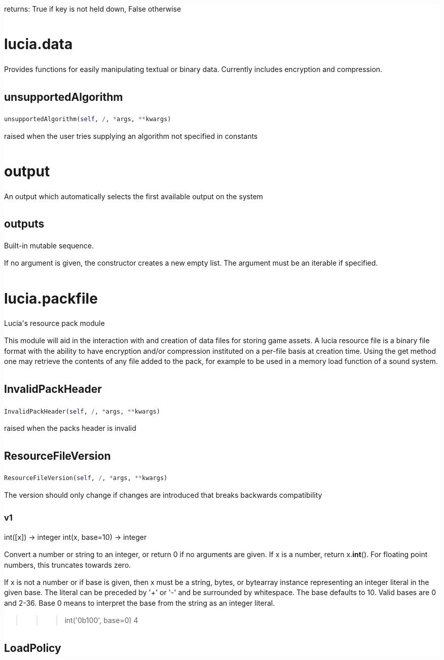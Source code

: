 returns: True if key is not held down, False otherwise

<h1 id="lucia.data">lucia.data</h1>

Provides functions for easily manipulating textual or binary data.
Currently includes encryption and compression.

<h2 id="lucia.data.unsupportedAlgorithm">unsupportedAlgorithm</h2>

```python
unsupportedAlgorithm(self, /, *args, **kwargs)
```
raised when the user tries supplying an algorithm not specified in constants
<h1 id="lucia.output">output</h1>

An output which automatically selects the first available output on the system
<h2 id="lucia.output.outputs">outputs</h2>

Built-in mutable sequence.

If no argument is given, the constructor creates a new empty list.
The argument must be an iterable if specified.
<h1 id="lucia.packfile">lucia.packfile</h1>

Lucia's resource pack module

This module will aid in the interaction with and creation of data files for storing game assets.
A lucia resource file is a binary file format with the ability to have encryption and/or compression instituted on a per-file basis at creation time. Using the get method one may retrieve the contents of any file added to the pack, for example to be used in a memory load function of a sound system.

<h2 id="lucia.packfile.InvalidPackHeader">InvalidPackHeader</h2>

```python
InvalidPackHeader(self, /, *args, **kwargs)
```
raised when the packs header is invalid
<h2 id="lucia.packfile.ResourceFileVersion">ResourceFileVersion</h2>

```python
ResourceFileVersion(self, /, *args, **kwargs)
```
The version should only change if changes are introduced that breaks backwards compatibility
<h3 id="lucia.packfile.ResourceFileVersion.v1">v1</h3>

int([x]) -> integer
int(x, base=10) -> integer

Convert a number or string to an integer, or return 0 if no arguments
are given.  If x is a number, return x.__int__().  For floating point
numbers, this truncates towards zero.

If x is not a number or if base is given, then x must be a string,
bytes, or bytearray instance representing an integer literal in the
given base.  The literal can be preceded by '+' or '-' and be surrounded
by whitespace.  The base defaults to 10.  Valid bases are 0 and 2-36.
Base 0 means to interpret the base from the string as an integer literal.
>>> int('0b100', base=0)
4
<h2 id="lucia.packfile.LoadPolicy">LoadPolicy</h2>
